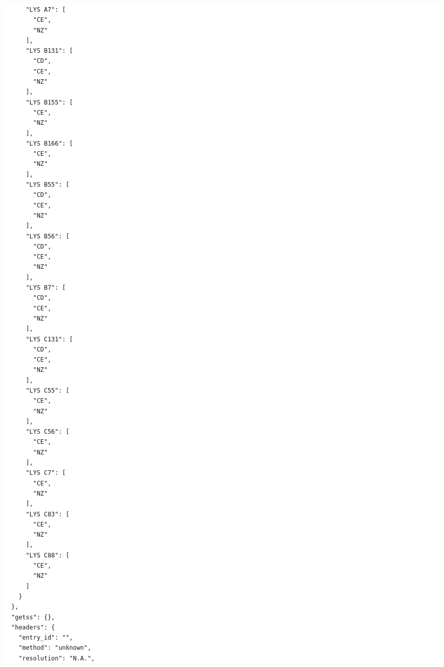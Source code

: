           "LYS A7": [
            "CE",
            "NZ"
          ],
          "LYS B131": [
            "CD",
            "CE",
            "NZ"
          ],
          "LYS B155": [
            "CE",
            "NZ"
          ],
          "LYS B166": [
            "CE",
            "NZ"
          ],
          "LYS B55": [
            "CD",
            "CE",
            "NZ"
          ],
          "LYS B56": [
            "CD",
            "CE",
            "NZ"
          ],
          "LYS B7": [
            "CD",
            "CE",
            "NZ"
          ],
          "LYS C131": [
            "CD",
            "CE",
            "NZ"
          ],
          "LYS C55": [
            "CE",
            "NZ"
          ],
          "LYS C56": [
            "CE",
            "NZ"
          ],
          "LYS C7": [
            "CE",
            "NZ"
          ],
          "LYS C83": [
            "CE",
            "NZ"
          ],
          "LYS C88": [
            "CE",
            "NZ"
          ]
        }
      },
      "getss": {},
      "headers": {
        "entry_id": "",
        "method": "unknown",
        "resolution": "N.A.",